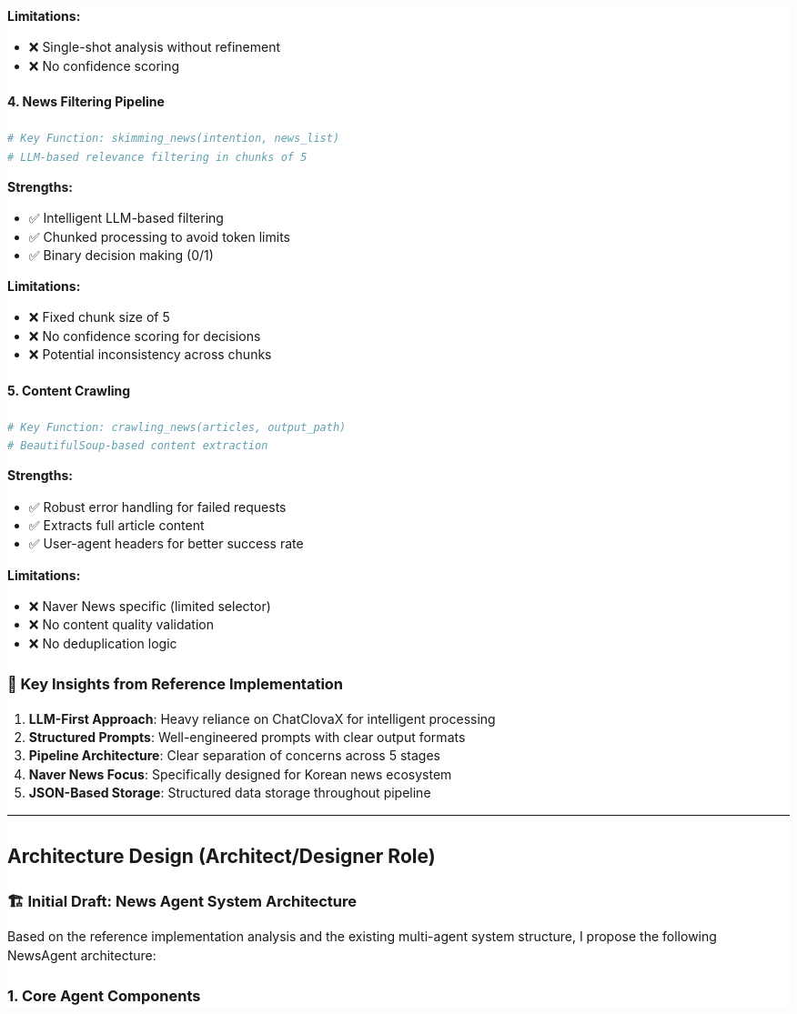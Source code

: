 **Limitations:**
- ❌ Single-shot analysis without refinement
- ❌ No confidence scoring

#### 4. **News Filtering Pipeline**
```python
# Key Function: skimming_news(intention, news_list)
# LLM-based relevance filtering in chunks of 5
```

**Strengths:**
- ✅ Intelligent LLM-based filtering
- ✅ Chunked processing to avoid token limits
- ✅ Binary decision making (0/1)

**Limitations:**
- ❌ Fixed chunk size of 5
- ❌ No confidence scoring for decisions
- ❌ Potential inconsistency across chunks

#### 5. **Content Crawling**
```python
# Key Function: crawling_news(articles, output_path)
# BeautifulSoup-based content extraction
```

**Strengths:**
- ✅ Robust error handling for failed requests
- ✅ Extracts full article content
- ✅ User-agent headers for better success rate

**Limitations:**
- ❌ Naver News specific (limited selector)
- ❌ No content quality validation
- ❌ No deduplication logic

### 🎯 Key Insights from Reference Implementation

1. **LLM-First Approach**: Heavy reliance on ChatClovaX for intelligent processing
2. **Structured Prompts**: Well-engineered prompts with clear output formats
3. **Pipeline Architecture**: Clear separation of concerns across 5 stages
4. **Naver News Focus**: Specifically designed for Korean news ecosystem
5. **JSON-Based Storage**: Structured data storage throughout pipeline

---

## Architecture Design (Architect/Designer Role)

### 🏗️ **Initial Draft: News Agent System Architecture**

Based on the reference implementation analysis and the existing multi-agent system structure, I propose the following NewsAgent architecture:

### 1. **Core Agent Components**
